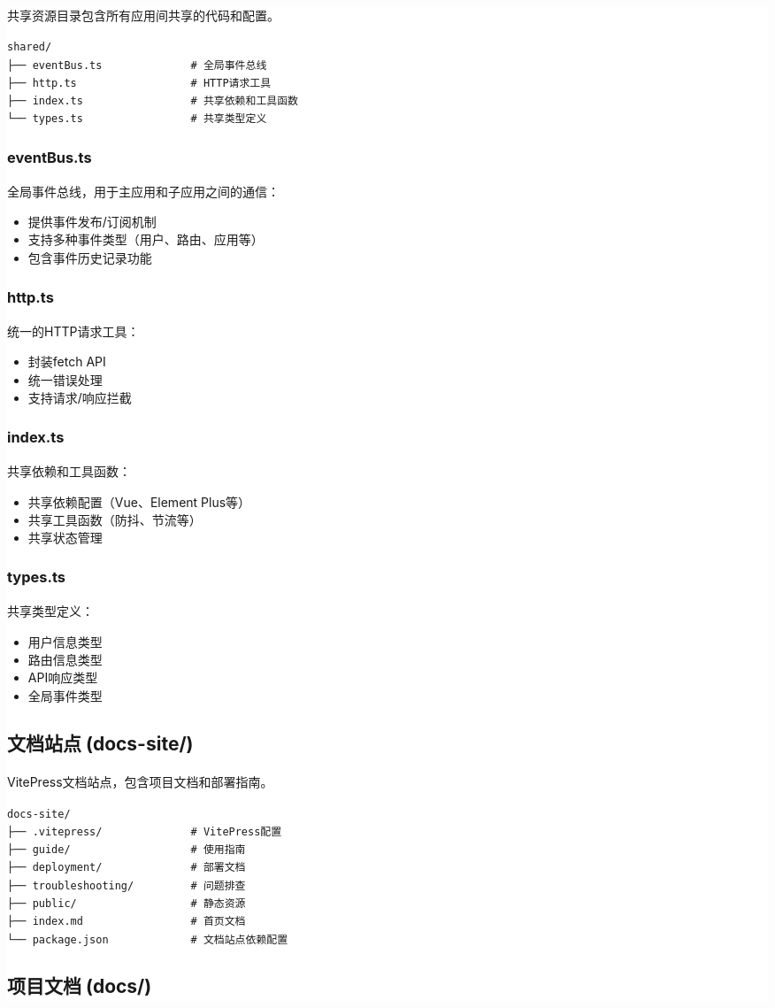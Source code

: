 共享资源目录包含所有应用间共享的代码和配置。

```
shared/
├── eventBus.ts              # 全局事件总线
├── http.ts                  # HTTP请求工具
├── index.ts                 # 共享依赖和工具函数
└── types.ts                 # 共享类型定义
```

### eventBus.ts
全局事件总线，用于主应用和子应用之间的通信：
- 提供事件发布/订阅机制
- 支持多种事件类型（用户、路由、应用等）
- 包含事件历史记录功能

### http.ts
统一的HTTP请求工具：
- 封装fetch API
- 统一错误处理
- 支持请求/响应拦截

### index.ts
共享依赖和工具函数：
- 共享依赖配置（Vue、Element Plus等）
- 共享工具函数（防抖、节流等）
- 共享状态管理

### types.ts
共享类型定义：
- 用户信息类型
- 路由信息类型
- API响应类型
- 全局事件类型

## 文档站点 (docs-site/)

VitePress文档站点，包含项目文档和部署指南。

```
docs-site/
├── .vitepress/              # VitePress配置
├── guide/                   # 使用指南
├── deployment/              # 部署文档
├── troubleshooting/         # 问题排查
├── public/                  # 静态资源
├── index.md                 # 首页文档
└── package.json             # 文档站点依赖配置
```

## 项目文档 (docs/)
